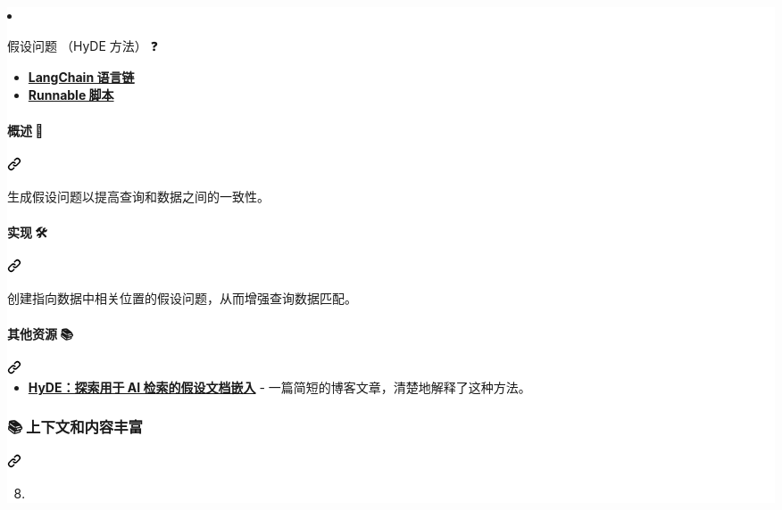</li>
<li>
<p dir="auto" _msttexthash="53891331" _msthash="343">假设问题 （HyDE 方法） ❓</p>
<ul dir="auto">
<li><strong><a href="/NirDiamant/RAG_Techniques/blob/main/all_rag_techniques/HyDe_Hypothetical_Document_Embedding.ipynb" _msttexthash="24309506" _msthash="344">LangChain 语言链</a></strong></li>
<li><strong><a href="/NirDiamant/RAG_Techniques/blob/main/all_rag_techniques_runnable_scripts/HyDe_Hypothetical_Document_Embedding.py" _msttexthash="12051039" _msthash="345">Runnable 脚本</a></strong></li>
</ul>
<div class="markdown-heading" dir="auto"><h4 tabindex="-1" class="heading-element" dir="auto" _msttexthash="20123571" _msthash="346">概述 🔎</h4><a id="user-content-overview--6" class="anchor" aria-label="永久链接： 概述 🔎" href="#overview--6" _mstaria-label="37494379" _msthash="347"><svg class="octicon octicon-link" viewBox="0 0 16 16" version="1.1" width="16" height="16" aria-hidden="true"><path d="m7.775 3.275 1.25-1.25a3.5 3.5 0 1 1 4.95 4.95l-2.5 2.5a3.5 3.5 0 0 1-4.95 0 .751.751 0 0 1 .018-1.042.751.751 0 0 1 1.042-.018 1.998 1.998 0 0 0 2.83 0l2.5-2.5a2.002 2.002 0 0 0-2.83-2.83l-1.25 1.25a.751.751 0 0 1-1.042-.018.751.751 0 0 1-.018-1.042Zm-4.69 9.64a1.998 1.998 0 0 0 2.83 0l1.25-1.25a.751.751 0 0 1 1.042.018.751.751 0 0 1 .018 1.042l-1.25 1.25a3.5 3.5 0 1 1-4.95-4.95l2.5-2.5a3.5 3.5 0 0 1 4.95 0 .751.751 0 0 1-.018 1.042.751.751 0 0 1-1.042.018 1.998 1.998 0 0 0-2.83 0l-2.5 2.5a1.998 1.998 0 0 0 0 2.83Z"></path></svg></a></div>
<p dir="auto" _msttexthash="126511684" _msthash="348">生成假设问题以提高查询和数据之间的一致性。</p>
<div class="markdown-heading" dir="auto"><h4 tabindex="-1" class="heading-element" dir="auto" _msttexthash="28409004" _msthash="349">实现 🛠️</h4><a id="user-content-implementation-️-6" class="anchor" aria-label="永久链接：实现 🛠️" href="#implementation-️-6" _mstaria-label="74547421" _msthash="350"><svg class="octicon octicon-link" viewBox="0 0 16 16" version="1.1" width="16" height="16" aria-hidden="true"><path d="m7.775 3.275 1.25-1.25a3.5 3.5 0 1 1 4.95 4.95l-2.5 2.5a3.5 3.5 0 0 1-4.95 0 .751.751 0 0 1 .018-1.042.751.751 0 0 1 1.042-.018 1.998 1.998 0 0 0 2.83 0l2.5-2.5a2.002 2.002 0 0 0-2.83-2.83l-1.25 1.25a.751.751 0 0 1-1.042-.018.751.751 0 0 1-.018-1.042Zm-4.69 9.64a1.998 1.998 0 0 0 2.83 0l1.25-1.25a.751.751 0 0 1 1.042.018.751.751 0 0 1 .018 1.042l-1.25 1.25a3.5 3.5 0 1 1-4.95-4.95l2.5-2.5a3.5 3.5 0 0 1 4.95 0 .751.751 0 0 1-.018 1.042.751.751 0 0 1-1.042.018 1.998 1.998 0 0 0-2.83 0l-2.5 2.5a1.998 1.998 0 0 0 0 2.83Z"></path></svg></a></div>
<p dir="auto" _msttexthash="211954496" _msthash="351">创建指向数据中相关位置的假设问题，从而增强查询数据匹配。</p>
<div class="markdown-heading" dir="auto"><h4 tabindex="-1" class="heading-element" dir="auto" _msttexthash="28643329" _msthash="352">其他资源 📚</h4><a id="user-content-additional-resources--1" class="anchor" aria-label="永久链接：其他资源 📚" href="#additional-resources--1" _mstaria-label="53921764" _msthash="353"><svg class="octicon octicon-link" viewBox="0 0 16 16" version="1.1" width="16" height="16" aria-hidden="true"><path d="m7.775 3.275 1.25-1.25a3.5 3.5 0 1 1 4.95 4.95l-2.5 2.5a3.5 3.5 0 0 1-4.95 0 .751.751 0 0 1 .018-1.042.751.751 0 0 1 1.042-.018 1.998 1.998 0 0 0 2.83 0l2.5-2.5a2.002 2.002 0 0 0-2.83-2.83l-1.25 1.25a.751.751 0 0 1-1.042-.018.751.751 0 0 1-.018-1.042Zm-4.69 9.64a1.998 1.998 0 0 0 2.83 0l1.25-1.25a.751.751 0 0 1 1.042.018.751.751 0 0 1 .018 1.042l-1.25 1.25a3.5 3.5 0 1 1-4.95-4.95l2.5-2.5a3.5 3.5 0 0 1 4.95 0 .751.751 0 0 1-.018 1.042.751.751 0 0 1-1.042.018 1.998 1.998 0 0 0-2.83 0l-2.5 2.5a1.998 1.998 0 0 0 0 2.83Z"></path></svg></a></div>
<ul dir="auto">
<li _msttexthash="400230532" _msthash="354"><strong _istranslated="1"><a href="https://open.substack.com/pub/diamantai/p/hyde-exploring-hypothetical-document?r=336pe4&amp;utm_campaign=post&amp;utm_medium=web" rel="nofollow" _istranslated="1">HyDE：探索用于 AI 检索的假设文档嵌入</a></strong> - 一篇简短的博客文章，清楚地解释了这种方法。</li>
</ul>
</li>
</ol>
<div class="markdown-heading" dir="auto"><h3 tabindex="-1" class="heading-element" dir="auto" _msttexthash="39536835" _msthash="355">📚 上下文和内容丰富</h3><a id="user-content--context-and-content-enrichment" class="anchor" aria-label="永久链接：📚上下文和内容丰富" href="#-context-and-content-enrichment" _mstaria-label="26786526" _msthash="356"><svg class="octicon octicon-link" viewBox="0 0 16 16" version="1.1" width="16" height="16" aria-hidden="true"><path d="m7.775 3.275 1.25-1.25a3.5 3.5 0 1 1 4.95 4.95l-2.5 2.5a3.5 3.5 0 0 1-4.95 0 .751.751 0 0 1 .018-1.042.751.751 0 0 1 1.042-.018 1.998 1.998 0 0 0 2.83 0l2.5-2.5a2.002 2.002 0 0 0-2.83-2.83l-1.25 1.25a.751.751 0 0 1-1.042-.018.751.751 0 0 1-.018-1.042Zm-4.69 9.64a1.998 1.998 0 0 0 2.83 0l1.25-1.25a.751.751 0 0 1 1.042.018.751.751 0 0 1 .018 1.042l-1.25 1.25a3.5 3.5 0 1 1-4.95-4.95l2.5-2.5a3.5 3.5 0 0 1 4.95 0 .751.751 0 0 1-.018 1.042.751.751 0 0 1-1.042.018 1.998 1.998 0 0 0-2.83 0l-2.5 2.5a1.998 1.998 0 0 0 0 2.83Z"></path></svg></a></div>
<ol start="8" dir="auto">
<li>